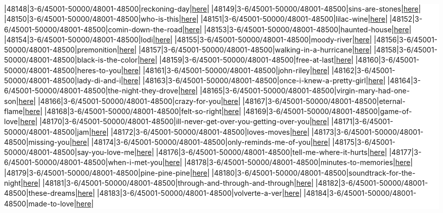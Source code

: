 |48148|3-6/45001-50000/48001-48500|reckoning-day|[here](https://cdn.jsdelivr.net/gh/guitarchord/cp3-6/45001-50000/48001-48500/reckoning-day.webp)|
|48149|3-6/45001-50000/48001-48500|sins-are-stones|[here](https://cdn.jsdelivr.net/gh/guitarchord/cp3-6/45001-50000/48001-48500/sins-are-stones.webp)|
|48150|3-6/45001-50000/48001-48500|who-is-this|[here](https://cdn.jsdelivr.net/gh/guitarchord/cp3-6/45001-50000/48001-48500/who-is-this.webp)|
|48151|3-6/45001-50000/48001-48500|lilac-wine|[here](https://cdn.jsdelivr.net/gh/guitarchord/cp3-6/45001-50000/48001-48500/lilac-wine.webp)|
|48152|3-6/45001-50000/48001-48500|comin-down-the-road|[here](https://cdn.jsdelivr.net/gh/guitarchord/cp3-6/45001-50000/48001-48500/comin-down-the-road.webp)|
|48153|3-6/45001-50000/48001-48500|haunted-house|[here](https://cdn.jsdelivr.net/gh/guitarchord/cp3-6/45001-50000/48001-48500/haunted-house.webp)|
|48154|3-6/45001-50000/48001-48500|lodi|[here](https://cdn.jsdelivr.net/gh/guitarchord/cp3-6/45001-50000/48001-48500/lodi.webp)|
|48155|3-6/45001-50000/48001-48500|moody-river|[here](https://cdn.jsdelivr.net/gh/guitarchord/cp3-6/45001-50000/48001-48500/moody-river.webp)|
|48156|3-6/45001-50000/48001-48500|premonition|[here](https://cdn.jsdelivr.net/gh/guitarchord/cp3-6/45001-50000/48001-48500/premonition.webp)|
|48157|3-6/45001-50000/48001-48500|walking-in-a-hurricane|[here](https://cdn.jsdelivr.net/gh/guitarchord/cp3-6/45001-50000/48001-48500/walking-in-a-hurricane.webp)|
|48158|3-6/45001-50000/48001-48500|black-is-the-color|[here](https://cdn.jsdelivr.net/gh/guitarchord/cp3-6/45001-50000/48001-48500/black-is-the-color.webp)|
|48159|3-6/45001-50000/48001-48500|free-at-last|[here](https://cdn.jsdelivr.net/gh/guitarchord/cp3-6/45001-50000/48001-48500/free-at-last.webp)|
|48160|3-6/45001-50000/48001-48500|heres-to-you|[here](https://cdn.jsdelivr.net/gh/guitarchord/cp3-6/45001-50000/48001-48500/heres-to-you.webp)|
|48161|3-6/45001-50000/48001-48500|john-riley|[here](https://cdn.jsdelivr.net/gh/guitarchord/cp3-6/45001-50000/48001-48500/john-riley.webp)|
|48162|3-6/45001-50000/48001-48500|lady-di-and-i|[here](https://cdn.jsdelivr.net/gh/guitarchord/cp3-6/45001-50000/48001-48500/lady-di-and-i.webp)|
|48163|3-6/45001-50000/48001-48500|once-i-knew-a-pretty-girl|[here](https://cdn.jsdelivr.net/gh/guitarchord/cp3-6/45001-50000/48001-48500/once-i-knew-a-pretty-girl.webp)|
|48164|3-6/45001-50000/48001-48500|the-night-they-drove|[here](https://cdn.jsdelivr.net/gh/guitarchord/cp3-6/45001-50000/48001-48500/the-night-they-drove.webp)|
|48165|3-6/45001-50000/48001-48500|virgin-mary-had-one-son|[here](https://cdn.jsdelivr.net/gh/guitarchord/cp3-6/45001-50000/48001-48500/virgin-mary-had-one-son.webp)|
|48166|3-6/45001-50000/48001-48500|crazy-for-you|[here](https://cdn.jsdelivr.net/gh/guitarchord/cp3-6/45001-50000/48001-48500/crazy-for-you.webp)|
|48167|3-6/45001-50000/48001-48500|eternal-flame|[here](https://cdn.jsdelivr.net/gh/guitarchord/cp3-6/45001-50000/48001-48500/eternal-flame.webp)|
|48168|3-6/45001-50000/48001-48500|felt-so-right|[here](https://cdn.jsdelivr.net/gh/guitarchord/cp3-6/45001-50000/48001-48500/felt-so-right.webp)|
|48169|3-6/45001-50000/48001-48500|game-of-love|[here](https://cdn.jsdelivr.net/gh/guitarchord/cp3-6/45001-50000/48001-48500/game-of-love.webp)|
|48170|3-6/45001-50000/48001-48500|ill-never-get-over-you-getting-over-you|[here](https://cdn.jsdelivr.net/gh/guitarchord/cp3-6/45001-50000/48001-48500/ill-never-get-over-you-getting-over-you.webp)|
|48171|3-6/45001-50000/48001-48500|jam|[here](https://cdn.jsdelivr.net/gh/guitarchord/cp3-6/45001-50000/48001-48500/jam.webp)|
|48172|3-6/45001-50000/48001-48500|loves-moves|[here](https://cdn.jsdelivr.net/gh/guitarchord/cp3-6/45001-50000/48001-48500/loves-moves.webp)|
|48173|3-6/45001-50000/48001-48500|missing-you|[here](https://cdn.jsdelivr.net/gh/guitarchord/cp3-6/45001-50000/48001-48500/missing-you.webp)|
|48174|3-6/45001-50000/48001-48500|only-reminds-me-of-you|[here](https://cdn.jsdelivr.net/gh/guitarchord/cp3-6/45001-50000/48001-48500/only-reminds-me-of-you.webp)|
|48175|3-6/45001-50000/48001-48500|say-you-love-me|[here](https://cdn.jsdelivr.net/gh/guitarchord/cp3-6/45001-50000/48001-48500/say-you-love-me.webp)|
|48176|3-6/45001-50000/48001-48500|tell-me-where-it-hurts|[here](https://cdn.jsdelivr.net/gh/guitarchord/cp3-6/45001-50000/48001-48500/tell-me-where-it-hurts.webp)|
|48177|3-6/45001-50000/48001-48500|when-i-met-you|[here](https://cdn.jsdelivr.net/gh/guitarchord/cp3-6/45001-50000/48001-48500/when-i-met-you.webp)|
|48178|3-6/45001-50000/48001-48500|minutes-to-memories|[here](https://cdn.jsdelivr.net/gh/guitarchord/cp3-6/45001-50000/48001-48500/minutes-to-memories.webp)|
|48179|3-6/45001-50000/48001-48500|pine-pine-pine|[here](https://cdn.jsdelivr.net/gh/guitarchord/cp3-6/45001-50000/48001-48500/pine-pine-pine.webp)|
|48180|3-6/45001-50000/48001-48500|soundtrack-for-the-night|[here](https://cdn.jsdelivr.net/gh/guitarchord/cp3-6/45001-50000/48001-48500/soundtrack-for-the-night.webp)|
|48181|3-6/45001-50000/48001-48500|through-and-through-and-through|[here](https://cdn.jsdelivr.net/gh/guitarchord/cp3-6/45001-50000/48001-48500/through-and-through-and-through.webp)|
|48182|3-6/45001-50000/48001-48500|these-dreams|[here](https://cdn.jsdelivr.net/gh/guitarchord/cp3-6/45001-50000/48001-48500/these-dreams.webp)|
|48183|3-6/45001-50000/48001-48500|volverte-a-ver|[here](https://cdn.jsdelivr.net/gh/guitarchord/cp3-6/45001-50000/48001-48500/volverte-a-ver.webp)|
|48184|3-6/45001-50000/48001-48500|made-to-love|[here](https://cdn.jsdelivr.net/gh/guitarchord/cp3-6/45001-50000/48001-48500/made-to-love.webp)|